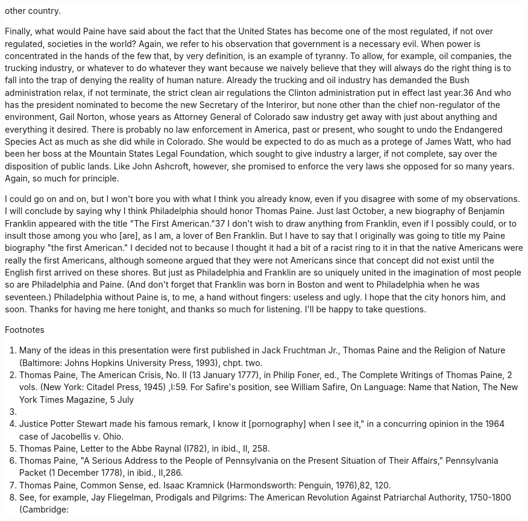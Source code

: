    other country.

   Finally, what would Paine have said about the fact that the United
   States has become one of the most regulated, if not over regulated,
   societies in the world? Again, we refer to his observation that government
   is a necessary evil. When power is concentrated in the hands of the few
   that, by very definition, is an example of tyranny. To allow, for example,
   oil companies, the trucking industry, or whatever to do whatever they want
   because we naively believe that they will always do the right thing is to
   fall into the trap of denying the reality of human nature. Already the
   trucking and oil industry has demanded the Bush administration relax, if
   not terminate, the strict clean air regulations the Clinton administration
   put in effect last year.36 And who has the president nominated to become
   the new Secretary of the Interiror, but none other than the chief 
   non-regulator of the environment, Gail Norton, whose years as Attorney 
   General of Colorado saw industry get away with just about anything and 
   everything it desired. There is probably no law enforcement in America, 
   past or present, who sought to undo the Endangered Species Act  as much 
   as she did while in Colorado. She would be expected to do as much  as a
   protege of James Watt, who had been her boss at the Mountain States
   Legal Foundation, which sought to give industry a larger, if not complete,
   say over the disposition of public lands. Like John Ashcroft, however, she
   promised to enforce the very laws she opposed for so many years. Again, so
   much for principle.
   
   I could go on and on, but I won't bore you with what I think you
   already know, even if you disagree with some of my observations. I will
   conclude by saying why I think Philadelphia should honor Thomas Paine.
   Just last October, a new biography of Benjamin Franklin appeared with the
   title "The First American."37 I don't wish to draw anything from Franklin,
   even if I possibly could, or to insult those among you who [are], as I am,
   a lover of Ben Franklin. But I have to say that I originally was going to
   title my Paine biography "the first American." I decided not to because I
   thought it had a bit of a racist ring to it in that the native Americans
   were really the first Americans, although someone argued that they were
   not Americans since that concept did not exist until the English first
   arrived on these shores. But just as Philadelphia and Franklin are so
   uniquely united in the imagination of most people so are Philadelphia and
   Paine. (And don't forget that Franklin was born in Boston and went to
   Philadelphia when he was seventeen.) Philadelphia without Paine is, to me, 
   a hand without fingers: useless and ugly. I hope that the city
   honors him, and soon. Thanks for having me here tonight, and thanks so
   much for listening. I'll be happy to take questions.
    
   Footnotes
    
   1.    Many of the ideas in this presentation were first published in
   Jack Fruchtman Jr., Thomas Paine and the Religion of Nature (Baltimore:
   Johns Hopkins University Press, 1993), chpt. two.
   2.    Thomas Paine, The American Crisis, No. II (13 January 1777), in
   Philip Foner, ed., The Complete Writings of Thomas Paine, 2 vols. (New
   York: Citadel Press, 1945) ,I:59. For Safire's position, see William
   Safire, On Language: Name that Nation, The New York Times Magazine, 5 July
   1998.
   3.    Justice Potter Stewart made his famous remark, I know it
   [pornography] when I see it," in a concurring opinion in the 1964 case of
   Jacobellis v. Ohio.
   4.    Thomas Paine, Letter to the Abbe Raynal (I782), in ibid., II, 258.
   5.    Thomas Paine, "A Serious Address to the People of Pennsylvania on
   the Present Situation of Their Affairs," Pennsylvania Packet (1 December
   1778), in ibid., II,286.
   6.    Thomas Paine, Common Sense, ed. Isaac Kramnick (Harmondsworth:
   Penguin, 1976),82, 120.
   7.    See, for example, Jay Fliegelman, Prodigals and Pilgrims: The
   American Revolution Against Patriarchal Authority, 1750-1800 (Cambridge: